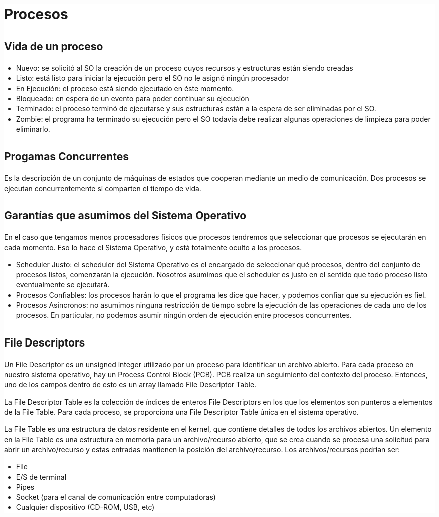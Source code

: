 # Procesos
## Vida de un proceso
+ Nuevo: se solicitó al SO la creación de un proceso cuyos recursos y
estructuras están siendo creadas
+ Listo: está listo para iniciar la ejecución pero el SO no le asignó ningún
procesador
+ En Ejecución: el proceso está siendo ejecutado en éste momento.
+ Bloqueado: en espera de un evento para poder continuar su ejecución
+ Terminado: el proceso terminó de ejecutarse y sus estructuras están a la
espera de ser eliminadas por el SO.
+ Zombie: el programa ha terminado su ejecución pero el SO todavía debe
realizar algunas operaciones de limpieza para poder eliminarlo.
## Progamas Concurrentes
Es la descripción de un conjunto de máquinas de estados que cooperan mediante un medio de comunicación. Dos procesos se ejecutan concurrentemente si comparten el tiempo de vida.
## Garantías que asumimos del Sistema Operativo
En el caso que tengamos menos procesadores físicos que procesos tendremos que seleccionar que procesos se ejecutarán en cada
momento. Eso lo hace el Sistema Operativo, y está totalmente oculto a los procesos.
+ Scheduler Justo: el scheduler del Sistema Operativo es el encargado de seleccionar qué procesos, dentro del conjunto de procesos listos, comenzarán la ejecución. Nosotros asumimos que el scheduler es justo en el sentido que todo proceso listo eventualmente se ejecutará.
+ Procesos Confiables: los procesos harán lo que el programa les dice que hacer, y podemos confiar que su ejecución es fiel.
+ Procesos Asíncronos: no asumimos ninguna restricción de tiempo sobre la ejecución de las operaciones de cada uno de los procesos. En particular, no podemos asumir ningún orden de ejecución entre procesos concurrentes.
## File Descriptors
Un File Descriptor es un unsigned integer utilizado por un proceso para identificar un archivo abierto. Para cada proceso en nuestro sistema operativo, hay un Process Control Block (PCB). PCB realiza un seguimiento del contexto del proceso. Entonces, uno de los campos dentro de esto es un array llamado File Descriptor Table.

La File Descriptor Table es la colección de índices de enteros File Descriptors en los que los elementos son punteros a elementos de la File Table. Para cada proceso, se proporciona una File Descriptor Table única en el sistema operativo.

La File Table es una estructura de datos residente en el kernel, que contiene detalles de todos los archivos abiertos. Un elemento en la File Table es una estructura en memoria para un archivo/recurso abierto, que se crea cuando se procesa una solicitud para abrir un archivo/recurso y estas entradas mantienen
la posición del archivo/recurso. Los archivos/recursos podrían ser:
+ File
+ E/S de terminal
+ Pipes
+ Socket (para el canal de comunicación entre computadoras)
+ Cualquier dispositivo (CD-ROM, USB, etc)
